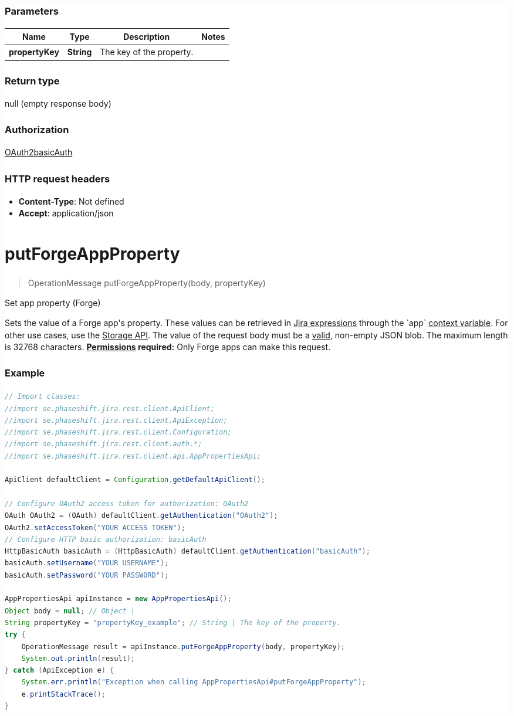 ### Parameters

Name | Type | Description  | Notes
------------- | ------------- | ------------- | -------------
 **propertyKey** | **String**| The key of the property. |

### Return type

null (empty response body)

### Authorization

[OAuth2](../README.md#OAuth2)[basicAuth](../README.md#basicAuth)

### HTTP request headers

 - **Content-Type**: Not defined
 - **Accept**: application/json

<a name="putForgeAppProperty"></a>
# **putForgeAppProperty**
> OperationMessage putForgeAppProperty(body, propertyKey)

Set app property (Forge)

Sets the value of a Forge app&#x27;s property. These values can be retrieved in [Jira expressions](https://developer.atlassian.com/cloud/jira/platform/jira-expressions/) through the &#x60;app&#x60; [context variable](https://developer.atlassian.com/cloud/jira/platform/jira-expressions/#context-variables).  For other use cases, use the [Storage API](https://developer.atlassian.com/platform/forge/runtime-reference/storage-api/).  The value of the request body must be a [valid](http://tools.ietf.org/html/rfc4627), non-empty JSON blob. The maximum length is 32768 characters.  **[Permissions](#permissions) required:** Only Forge apps can make this request.

### Example
```java
// Import classes:
//import se.phaseshift.jira.rest.client.ApiClient;
//import se.phaseshift.jira.rest.client.ApiException;
//import se.phaseshift.jira.rest.client.Configuration;
//import se.phaseshift.jira.rest.client.auth.*;
//import se.phaseshift.jira.rest.client.api.AppPropertiesApi;

ApiClient defaultClient = Configuration.getDefaultApiClient();

// Configure OAuth2 access token for authorization: OAuth2
OAuth OAuth2 = (OAuth) defaultClient.getAuthentication("OAuth2");
OAuth2.setAccessToken("YOUR ACCESS TOKEN");
// Configure HTTP basic authorization: basicAuth
HttpBasicAuth basicAuth = (HttpBasicAuth) defaultClient.getAuthentication("basicAuth");
basicAuth.setUsername("YOUR USERNAME");
basicAuth.setPassword("YOUR PASSWORD");

AppPropertiesApi apiInstance = new AppPropertiesApi();
Object body = null; // Object | 
String propertyKey = "propertyKey_example"; // String | The key of the property.
try {
    OperationMessage result = apiInstance.putForgeAppProperty(body, propertyKey);
    System.out.println(result);
} catch (ApiException e) {
    System.err.println("Exception when calling AppPropertiesApi#putForgeAppProperty");
    e.printStackTrace();
}
```
